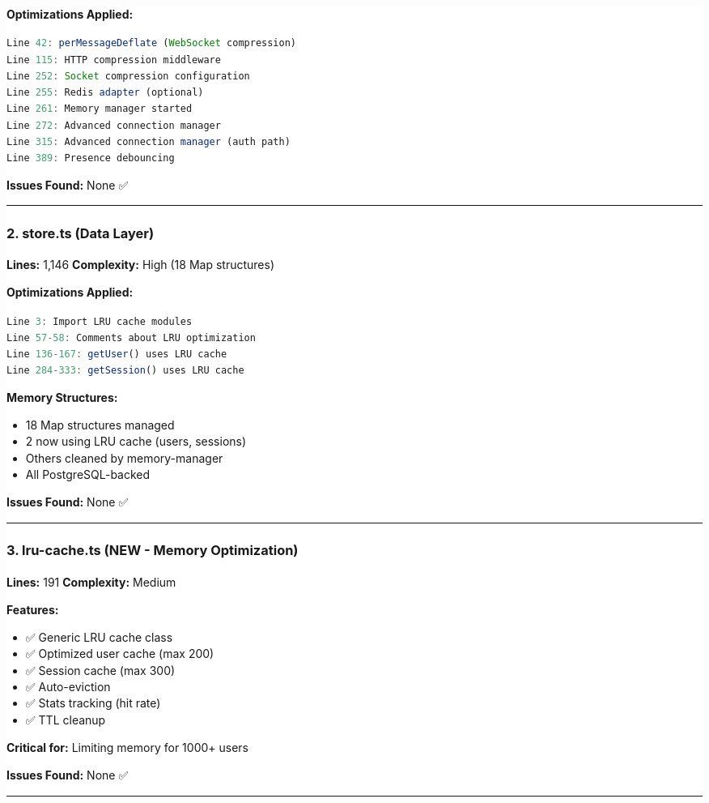 **Optimizations Applied:**
```typescript
Line 42: perMessageDeflate (WebSocket compression)
Line 115: HTTP compression middleware
Line 252: Socket compression configuration
Line 255: Redis adapter (optional)
Line 261: Memory manager started
Line 272: Advanced connection manager
Line 315: Advanced connection manager (auth path)
Line 389: Presence debouncing
```

**Issues Found:** None ✅

---

### **2. store.ts** (Data Layer)

**Lines:** 1,146
**Complexity:** High (18 Map structures)

**Optimizations Applied:**
```typescript
Line 3: Import LRU cache modules
Line 57-58: Comments about LRU optimization
Line 136-167: getUser() uses LRU cache
Line 284-333: getSession() uses LRU cache
```

**Memory Structures:**
- 18 Map structures managed
- 2 now using LRU cache (users, sessions)
- Others cleaned by memory-manager
- All PostgreSQL-backed

**Issues Found:** None ✅

---

### **3. lru-cache.ts** (NEW - Memory Optimization)

**Lines:** 191
**Complexity:** Medium

**Features:**
- ✅ Generic LRU cache class
- ✅ Optimized user cache (max 200)
- ✅ Session cache (max 300)
- ✅ Auto-eviction
- ✅ Stats tracking (hit rate)
- ✅ TTL cleanup

**Critical for:** Limiting memory for 1000+ users

**Issues Found:** None ✅

---